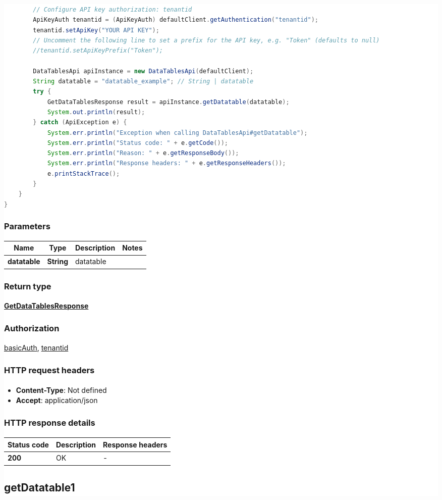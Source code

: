 ```java
        // Configure API key authorization: tenantid
        ApiKeyAuth tenantid = (ApiKeyAuth) defaultClient.getAuthentication("tenantid");
        tenantid.setApiKey("YOUR API KEY");
        // Uncomment the following line to set a prefix for the API key, e.g. "Token" (defaults to null)
        //tenantid.setApiKeyPrefix("Token");

        DataTablesApi apiInstance = new DataTablesApi(defaultClient);
        String datatable = "datatable_example"; // String | datatable
        try {
            GetDataTablesResponse result = apiInstance.getDatatable(datatable);
            System.out.println(result);
        } catch (ApiException e) {
            System.err.println("Exception when calling DataTablesApi#getDatatable");
            System.err.println("Status code: " + e.getCode());
            System.err.println("Reason: " + e.getResponseBody());
            System.err.println("Response headers: " + e.getResponseHeaders());
            e.printStackTrace();
        }
    }
}
```

### Parameters


| Name | Type | Description  | Notes |
|------------- | ------------- | ------------- | -------------|
| **datatable** | **String**| datatable | |

### Return type

[**GetDataTablesResponse**](GetDataTablesResponse.md)

### Authorization

[basicAuth](../README.md#basicAuth), [tenantid](../README.md#tenantid)

### HTTP request headers

- **Content-Type**: Not defined
- **Accept**: application/json


### HTTP response details
| Status code | Description | Response headers |
|-------------|-------------|------------------|
| **200** | OK |  -  |


## getDatatable1
